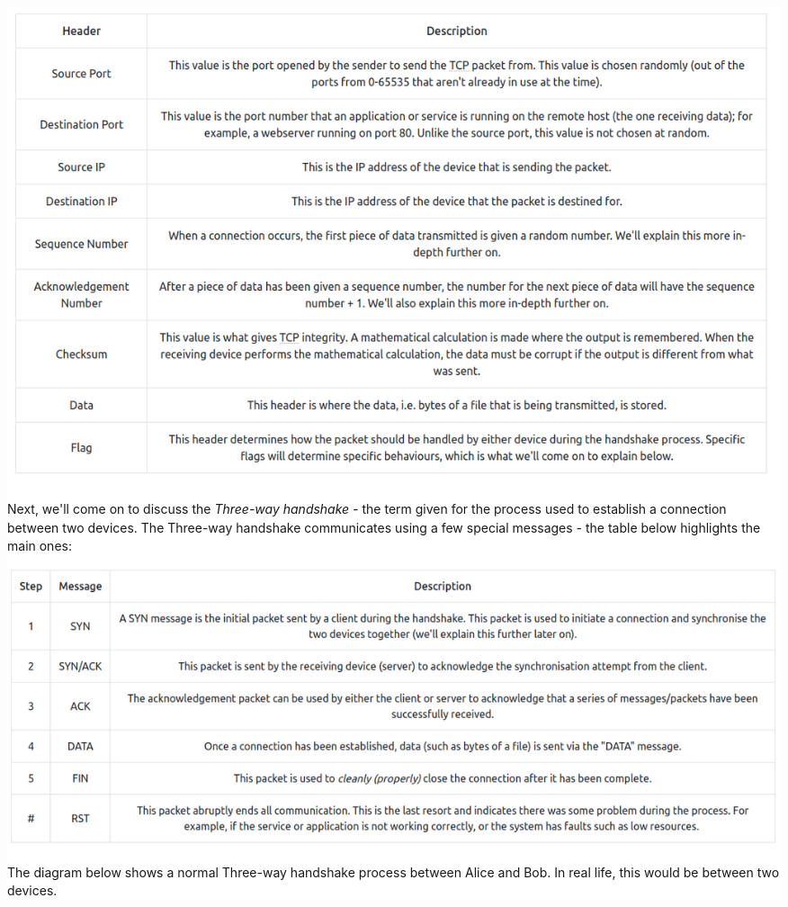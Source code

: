 ![](Pastedimage20210703002503.png)

Next, we'll come on to discuss the _Three-way handshake -_ the term given for the process used to establish a connection between two devices. The Three-way handshake communicates using a few special messages - the table below highlights the main ones:

![](Pastedimage20210703002531.png)

The diagram below shows a normal Three-way handshake process between Alice and Bob. In real life, this would be between two devices.
